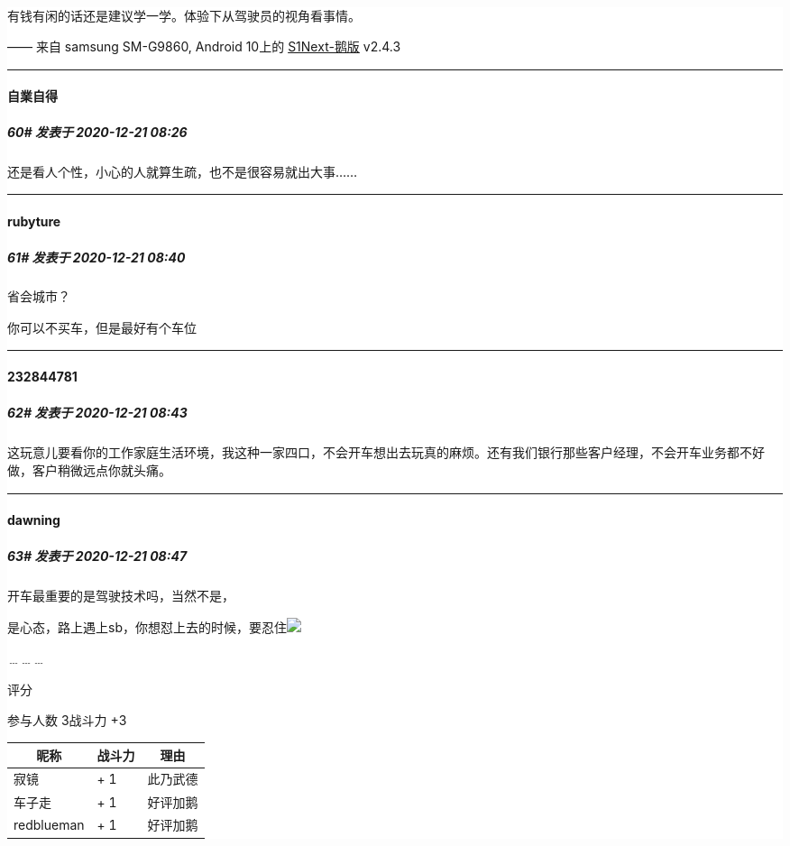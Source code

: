 有钱有闲的话还是建议学一学。体验下从驾驶员的视角看事情。

—— 来自 samsung SM-G9860, Android 10上的 [S1Next-鹅版](https://github.com/ykrank/S1-Next/releases) v2.4.3


-----

####  自業自得  
##### 60#       发表于 2020-12-21 08:26


还是看人个性，小心的人就算生疏，也不是很容易就出大事……


-----

####  rubyture  
##### 61#       发表于 2020-12-21 08:40


省会城市？


你可以不买车，但是最好有个车位


-----

####  232844781  
##### 62#       发表于 2020-12-21 08:43


这玩意儿要看你的工作家庭生活环境，我这种一家四口，不会开车想出去玩真的麻烦。还有我们银行那些客户经理，不会开车业务都不好做，客户稍微远点你就头痛。


-----

####  dawning  
##### 63#       发表于 2020-12-21 08:47


开车最重要的是驾驶技术吗，当然不是，

是心态，路上遇上sb，你想怼上去的时候，要忍住<img src="https://static.saraba1st.com/image/smiley/face2017/037.png" referrerpolicy="no-referrer">


﹍﹍﹍

评分


 参与人数 3战斗力 +3

|昵称|战斗力|理由|
|----|---|---|
| 寂镜| + 1|此乃武德|
| 车子走| + 1|好评加鹅|
| redblueman| + 1|好评加鹅|
